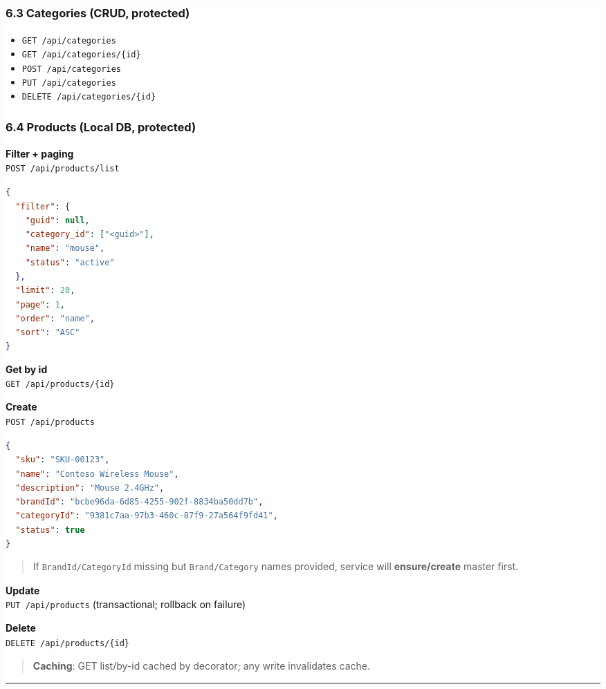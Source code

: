 ### 6.3 Categories (CRUD, protected)

- `GET /api/categories`
- `GET /api/categories/{id}`
- `POST /api/categories`
- `PUT /api/categories`
- `DELETE /api/categories/{id}`

### 6.4 Products (Local DB, protected)

**Filter + paging**  
`POST /api/products/list`

```json
{
  "filter": {
    "guid": null,
    "category_id": ["<guid>"],
    "name": "mouse",
    "status": "active"
  },
  "limit": 20,
  "page": 1,
  "order": "name",
  "sort": "ASC"
}
```

**Get by id**  
`GET /api/products/{id}`

**Create**  
`POST /api/products`

```json
{
  "sku": "SKU-00123",
  "name": "Contoso Wireless Mouse",
  "description": "Mouse 2.4GHz",
  "brandId": "bcbe96da-6d85-4255-902f-8834ba50dd7b",
  "categoryId": "9381c7aa-97b3-460c-87f9-27a564f9fd41",
  "status": true
}
```

> If `BrandId/CategoryId` missing but `Brand/Category` names provided, service will **ensure/create** master first.

**Update**  
`PUT /api/products` (transactional; rollback on failure)

**Delete**  
`DELETE /api/products/{id}`

> **Caching**: GET list/by-id cached by decorator; any write invalidates cache.

---